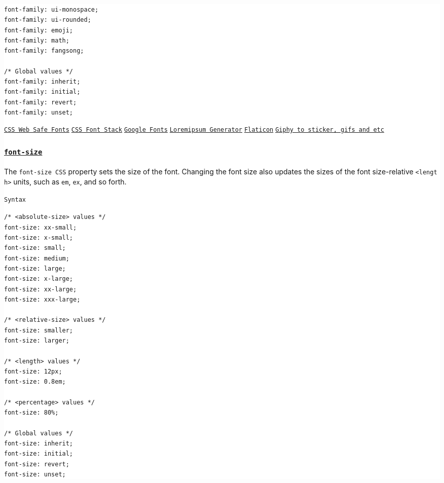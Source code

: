 ```
font-family: ui-monospace;
font-family: ui-rounded;
font-family: emoji;
font-family: math;
font-family: fangsong;

/* Global values */
font-family: inherit;
font-family: initial;
font-family: revert;
font-family: unset;
```

[`CSS Web Safe Fonts`](https://www.w3schools.com/cssref/css_websafe_fonts.asp)
[`CSS Font Stack`](https://www.cssfontstack.com/)
[`Google Fonts`](https://fonts.google.com/)
[`Loremipsum Generator`](https://loremipsum.io/)
[`Flaticon`](https://www.flaticon.com/)
[`Giphy to sticker, gifs and etc`](https://giphy.com/)

### [`font-size`](https://developer.mozilla.org/en-US/docs/Web/CSS/font-size)

The `font-size CSS` property sets the size of the font. Changing the font size also updates the sizes of the font size-relative `<length>` units, such as `em`, `ex`, and so forth.

`Syntax`
```
/* <absolute-size> values */
font-size: xx-small;
font-size: x-small;
font-size: small;
font-size: medium;
font-size: large;
font-size: x-large;
font-size: xx-large;
font-size: xxx-large;

/* <relative-size> values */
font-size: smaller;
font-size: larger;

/* <length> values */
font-size: 12px;
font-size: 0.8em;

/* <percentage> values */
font-size: 80%;

/* Global values */
font-size: inherit;
font-size: initial;
font-size: revert;
font-size: unset;
```
